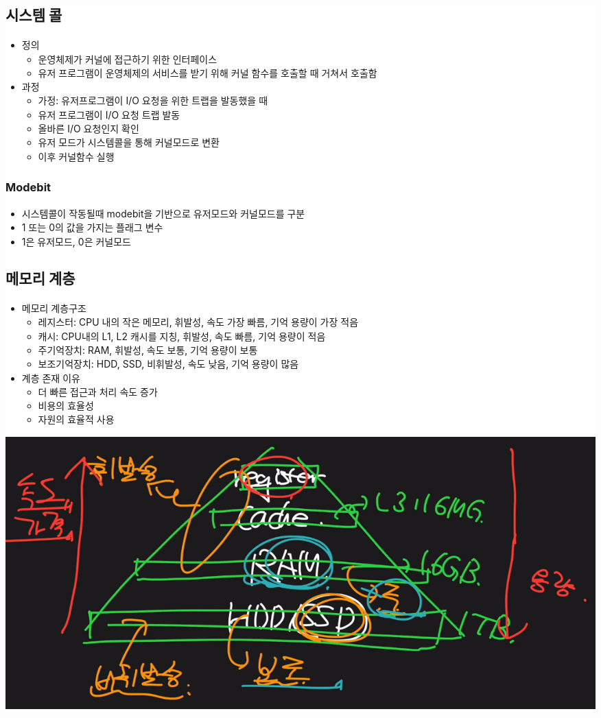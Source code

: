 ## 시스템 콜

- 정의
  - 운영체제가 커널에 접근하기 위한 인터페이스
  - 유저 프로그램이 운영체제의 서비스를 받기 위해 커널 함수를 호출할 때 거쳐서 호출함
- 과정
  - 가정: 유저프로그램이 I/O 요청을 위한 트랩을 발동했을 때
  - 유저 프로그램이 I/O 요청 트랩 발동
  - 올바른 I/O 요청인지 확인
  - 유저 모드가 시스템콜을 통해 커널모드로 변환
  - 이후 커널함수 실행

### Modebit

- 시스템콜이 작동될때 modebit을 기반으로 유저모드와 커널모드를 구분
- 1 또는 0의 값을 가지는 플래그 변수
- 1은 유저모드, 0은 커널모드

## 메모리 계층

- 메모리 계층구조
  - 레지스터: CPU 내의 작은 메모리, 휘발성, 속도 가장 빠름, 기억 용량이 가장 적음
  - 캐시: CPU내의 L1, L2 캐시를 지칭, 휘발성, 속도 빠름, 기억 용량이 적음
  - 주기억장치: RAM, 휘발성, 속도 보통, 기억 용량이 보통
  - 보조기억장치: HDD, SSD, 비휘발성, 속도 낮음, 기억 용량이 많음
- 계층 존재 이유
  - 더 빠른 접근과 처리 속도 증가
  - 비용의 효율성
  - 자원의 효율적 사용

![Untitled](assets/Untitled%201.png)

